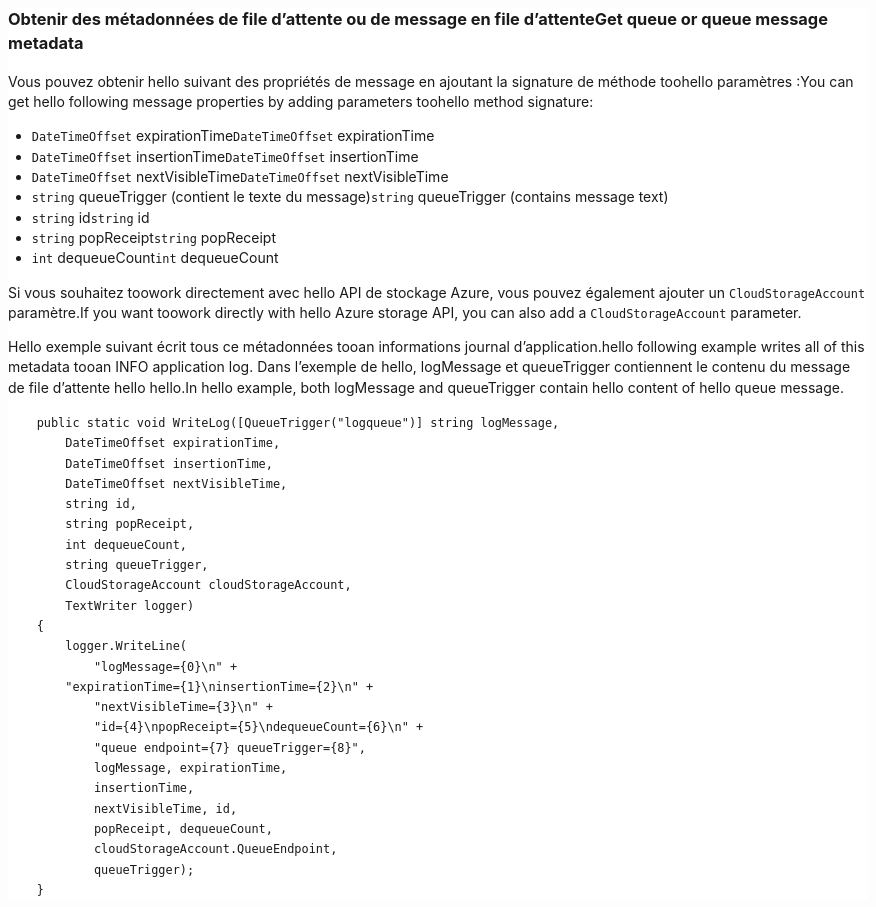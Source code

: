 ### <span data-ttu-id="56229-180"><a id="queuemetadata"></a>Obtenir des métadonnées de file d’attente ou de message en file d’attente</span><span class="sxs-lookup"><span data-stu-id="56229-180"><a id="queuemetadata"></a>Get queue or queue message metadata</span></span>
<span data-ttu-id="56229-181">Vous pouvez obtenir hello suivant des propriétés de message en ajoutant la signature de méthode toohello paramètres :</span><span class="sxs-lookup"><span data-stu-id="56229-181">You can get hello following message properties by adding parameters toohello method signature:</span></span>

* <span data-ttu-id="56229-182">`DateTimeOffset` expirationTime</span><span class="sxs-lookup"><span data-stu-id="56229-182">`DateTimeOffset` expirationTime</span></span>
* <span data-ttu-id="56229-183">`DateTimeOffset` insertionTime</span><span class="sxs-lookup"><span data-stu-id="56229-183">`DateTimeOffset` insertionTime</span></span>
* <span data-ttu-id="56229-184">`DateTimeOffset` nextVisibleTime</span><span class="sxs-lookup"><span data-stu-id="56229-184">`DateTimeOffset` nextVisibleTime</span></span>
* <span data-ttu-id="56229-185">`string` queueTrigger (contient le texte du message)</span><span class="sxs-lookup"><span data-stu-id="56229-185">`string` queueTrigger (contains message text)</span></span>
* <span data-ttu-id="56229-186">`string` id</span><span class="sxs-lookup"><span data-stu-id="56229-186">`string` id</span></span>
* <span data-ttu-id="56229-187">`string` popReceipt</span><span class="sxs-lookup"><span data-stu-id="56229-187">`string` popReceipt</span></span>
* <span data-ttu-id="56229-188">`int` dequeueCount</span><span class="sxs-lookup"><span data-stu-id="56229-188">`int` dequeueCount</span></span>

<span data-ttu-id="56229-189">Si vous souhaitez toowork directement avec hello API de stockage Azure, vous pouvez également ajouter un `CloudStorageAccount` paramètre.</span><span class="sxs-lookup"><span data-stu-id="56229-189">If you want toowork directly with hello Azure storage API, you can also add a `CloudStorageAccount` parameter.</span></span>

<span data-ttu-id="56229-190">Hello exemple suivant écrit tous ce métadonnées tooan informations journal d’application.</span><span class="sxs-lookup"><span data-stu-id="56229-190">hello following example writes all of this metadata tooan INFO application log.</span></span> <span data-ttu-id="56229-191">Dans l’exemple de hello, logMessage et queueTrigger contiennent le contenu du message de file d’attente hello hello.</span><span class="sxs-lookup"><span data-stu-id="56229-191">In hello example, both logMessage and queueTrigger contain hello content of hello queue message.</span></span>

        public static void WriteLog([QueueTrigger("logqueue")] string logMessage,
            DateTimeOffset expirationTime,
            DateTimeOffset insertionTime,
            DateTimeOffset nextVisibleTime,
            string id,
            string popReceipt,
            int dequeueCount,
            string queueTrigger,
            CloudStorageAccount cloudStorageAccount,
            TextWriter logger)
        {
            logger.WriteLine(
                "logMessage={0}\n" +
            "expirationTime={1}\ninsertionTime={2}\n" +
                "nextVisibleTime={3}\n" +
                "id={4}\npopReceipt={5}\ndequeueCount={6}\n" +
                "queue endpoint={7} queueTrigger={8}",
                logMessage, expirationTime,
                insertionTime,
                nextVisibleTime, id,
                popReceipt, dequeueCount,
                cloudStorageAccount.QueueEndpoint,
                queueTrigger);
        }
